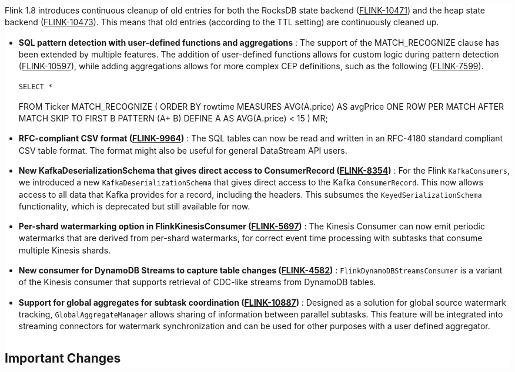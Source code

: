 Flink 1.8 introduces continuous cleanup of old entries for both the RocksDB
state backend
([FLINK-10471](https://issues.apache.org/jira/browse/FLINK-10471)) and the
heap state backend
([FLINK-10473](https://issues.apache.org/jira/browse/FLINK-10473)). This means
that old entries (according to the TTL setting) are continuously cleaned up.

  * **SQL pattern detection with user-defined functions and aggregations** : The support of the MATCH_RECOGNIZE clause has been extended by multiple features. The addition of user-defined functions allows for custom logic during pattern detection ([FLINK-10597](https://issues.apache.org/jira/browse/FLINK-10597)), while adding aggregations allows for more complex CEP definitions, such as the following ([FLINK-7599](https://issues.apache.org/jira/browse/FLINK-7599)).
    
        SELECT *
    FROM Ticker
        MATCH_RECOGNIZE (
            ORDER BY rowtime
            MEASURES
                AVG(A.price) AS avgPrice
            ONE ROW PER MATCH
            AFTER MATCH SKIP TO FIRST B
            PATTERN (A+ B)
            DEFINE
                A AS AVG(A.price) < 15
        ) MR;
    

  * **RFC-compliant CSV format ([FLINK-9964](https://issues.apache.org/jira/browse/FLINK-9964))** : The SQL tables can now be read and written in an RFC-4180 standard compliant CSV table format. The format might also be useful for general DataStream API users.

  * **New KafkaDeserializationSchema that gives direct access to ConsumerRecord ([FLINK-8354](https://issues.apache.org/jira/browse/FLINK-8354))** : For the Flink `KafkaConsumers`, we introduced a new `KafkaDeserializationSchema` that gives direct access to the Kafka `ConsumerRecord`. This now allows access to all data that Kafka provides for a record, including the headers. This subsumes the `KeyedSerializationSchema` functionality, which is deprecated but still available for now.

  * **Per-shard watermarking option in FlinkKinesisConsumer ([FLINK-5697](https://issues.apache.org/jira/browse/FLINK-5697))** : The Kinesis Consumer can now emit periodic watermarks that are derived from per-shard watermarks, for correct event time processing with subtasks that consume multiple Kinesis shards.

  * **New consumer for DynamoDB Streams to capture table changes ([FLINK-4582](https://issues.apache.org/jira/browse/FLINK-4582))** : `FlinkDynamoDBStreamsConsumer` is a variant of the Kinesis consumer that supports retrieval of CDC-like streams from DynamoDB tables.

  * **Support for global aggregates for subtask coordination ([FLINK-10887](https://issues.apache.org/jira/browse/FLINK-10887))** : Designed as a solution for global source watermark tracking, `GlobalAggregateManager` allows sharing of information between parallel subtasks. This feature will be integrated into streaming connectors for watermark synchronization and can be used for other purposes with a user defined aggregator.

## Important Changes
